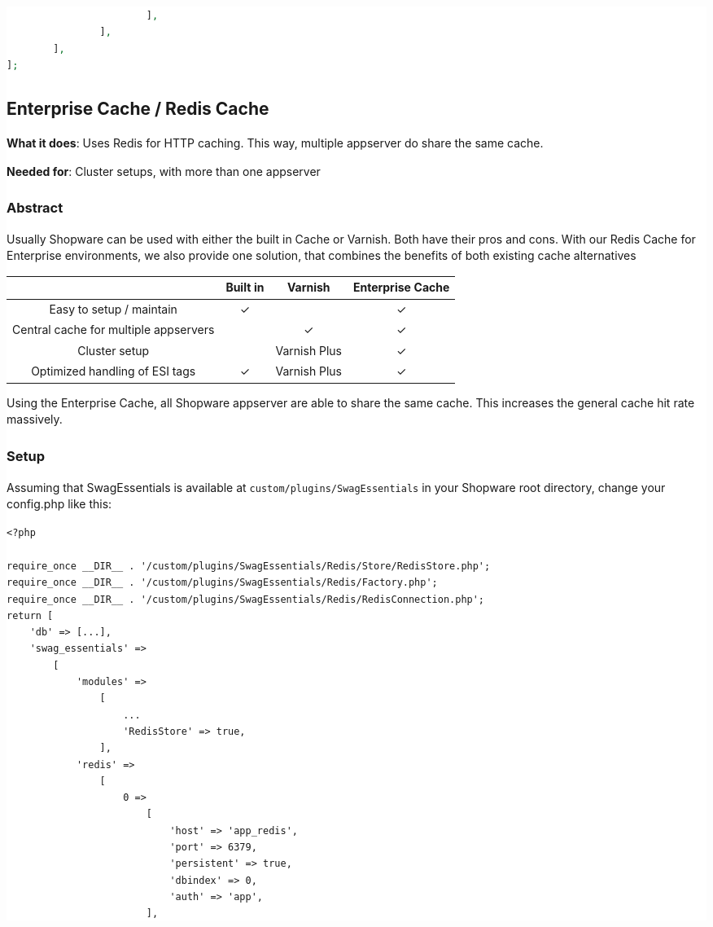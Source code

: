 ```php
                        ],
                ],
        ],
];
```

## Enterprise Cache / Redis Cache

**What it does**: Uses Redis for HTTP caching. This way, multiple appserver do share the same cache.

**Needed for**: Cluster setups, with more than one appserver


### Abstract
Usually Shopware can be used with either the built in Cache or Varnish. Both have their pros and cons. With our Redis Cache
for Enterprise environments, we also provide one solution, that combines the benefits of both existing cache alternatives

|   | Built in| Varnish | Enterprise Cache |
|:-:|:-:|:-:|:-:|
| Easy to setup / maintain| ✓ |   | ✓ |
| Central cache for multiple appservers |   |  ✓ | ✓ |
| Cluster setup|   |  Varnish Plus | ✓ |
| Optimized handling of ESI tags| ✓ |  Varnish Plus | ✓ |

Using the Enterprise Cache, all Shopware appserver are able to share the same cache. This increases the general cache hit rate
massively.

### Setup
Assuming that SwagEssentials is available at `custom/plugins/SwagEssentials` in your Shopware root directory, change your config.php like this:

```
<?php

require_once __DIR__ . '/custom/plugins/SwagEssentials/Redis/Store/RedisStore.php';
require_once __DIR__ . '/custom/plugins/SwagEssentials/Redis/Factory.php';
require_once __DIR__ . '/custom/plugins/SwagEssentials/Redis/RedisConnection.php';
return [
    'db' => [...],
    'swag_essentials' =>
        [
            'modules' =>
                [
                    ...
                    'RedisStore' => true,
                ],
            'redis' =>
                [
                    0 =>
                        [
                            'host' => 'app_redis',
                            'port' => 6379,
                            'persistent' => true,
                            'dbindex' => 0,
                            'auth' => 'app',
                        ],
```